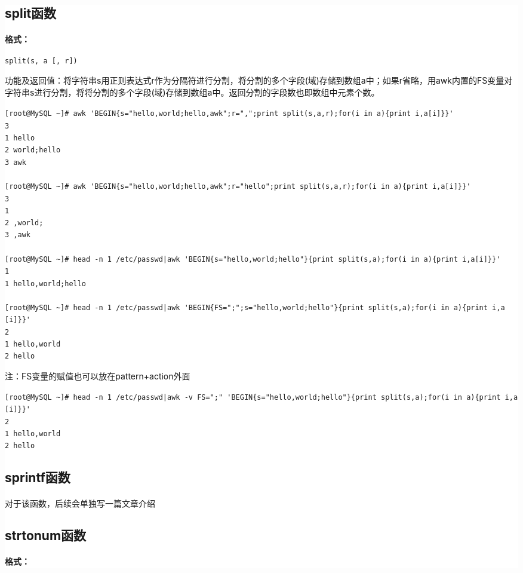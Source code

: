 
## split函数

**格式：**

    split(s, a [, r])

功能及返回值：将字符串s用正则表达式r作为分隔符进行分割，将分割的多个字段(域)存储到数组a中；如果r省略，用awk内置的FS变量对字符串s进行分割，将将分割的多个字段(域)存储到数组a中。返回分割的字段数也即数组中元素个数。

```
[root@MySQL ~]# awk 'BEGIN{s="hello,world;hello,awk";r=",";print split(s,a,r);for(i in a){print i,a[i]}}'
3
1 hello
2 world;hello
3 awk

[root@MySQL ~]# awk 'BEGIN{s="hello,world;hello,awk";r="hello";print split(s,a,r);for(i in a){print i,a[i]}}'
3
1
2 ,world;
3 ,awk

[root@MySQL ~]# head -n 1 /etc/passwd|awk 'BEGIN{s="hello,world;hello"}{print split(s,a);for(i in a){print i,a[i]}}'
1
1 hello,world;hello

[root@MySQL ~]# head -n 1 /etc/passwd|awk 'BEGIN{FS=";";s="hello,world;hello"}{print split(s,a);for(i in a){print i,a[i]}}'
2
1 hello,world
2 hello
```

注：FS变量的赋值也可以放在pattern+action外面

```
[root@MySQL ~]# head -n 1 /etc/passwd|awk -v FS=";" 'BEGIN{s="hello,world;hello"}{print split(s,a);for(i in a){print i,a[i]}}'
2
1 hello,world
2 hello
```

## sprintf函数

对于该函数，后续会单独写一篇文章介绍

## strtonum函数

**格式：**


[jekyll]:      http://jekyllrb.com
[jekyll-gh]:   https://github.com/jekyll/jekyll
[jekyll-help]: https://github.com/jekyll/jekyll-help